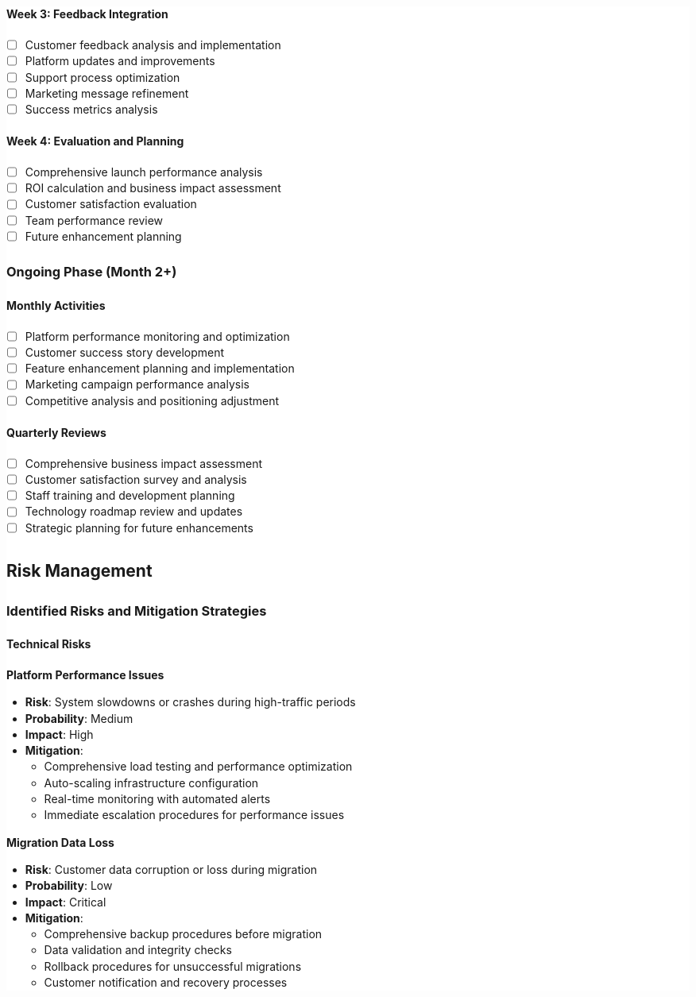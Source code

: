 #### Week 3: Feedback Integration
- [ ] Customer feedback analysis and implementation
- [ ] Platform updates and improvements
- [ ] Support process optimization
- [ ] Marketing message refinement
- [ ] Success metrics analysis

#### Week 4: Evaluation and Planning
- [ ] Comprehensive launch performance analysis
- [ ] ROI calculation and business impact assessment
- [ ] Customer satisfaction evaluation
- [ ] Team performance review
- [ ] Future enhancement planning

### Ongoing Phase (Month 2+)

#### Monthly Activities
- [ ] Platform performance monitoring and optimization
- [ ] Customer success story development
- [ ] Feature enhancement planning and implementation
- [ ] Marketing campaign performance analysis
- [ ] Competitive analysis and positioning adjustment

#### Quarterly Reviews
- [ ] Comprehensive business impact assessment
- [ ] Customer satisfaction survey and analysis
- [ ] Staff training and development planning
- [ ] Technology roadmap review and updates
- [ ] Strategic planning for future enhancements

## Risk Management

### Identified Risks and Mitigation Strategies

#### Technical Risks

**Platform Performance Issues**
- **Risk**: System slowdowns or crashes during high-traffic periods
- **Probability**: Medium
- **Impact**: High
- **Mitigation**: 
  - Comprehensive load testing and performance optimization
  - Auto-scaling infrastructure configuration
  - Real-time monitoring with automated alerts
  - Immediate escalation procedures for performance issues

**Migration Data Loss**
- **Risk**: Customer data corruption or loss during migration
- **Probability**: Low
- **Impact**: Critical
- **Mitigation**:
  - Comprehensive backup procedures before migration
  - Data validation and integrity checks
  - Rollback procedures for unsuccessful migrations
  - Customer notification and recovery processes
